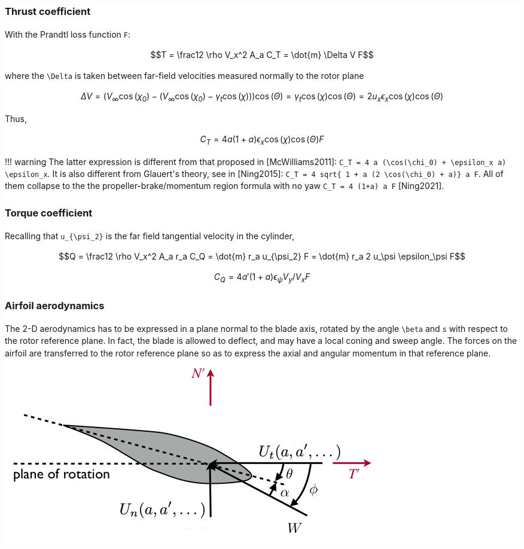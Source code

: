 ### Thrust coefficient

With the Prandtl loss function ``F``:
```math
T = \frac12 \rho V_x^2 A_a C_T = \dot{m} \Delta V F
```
where the ``\Delta`` is taken between far-field velocities measured normally to the rotor plane
```math
\Delta V = ( V_\infty \cos(\chi_0) - (V_\infty \cos(\chi_0) - \gamma_t \cos(\chi)) ) \cos(\Theta) = \gamma_t \cos(\chi) \cos(\Theta) = 2 u_x \epsilon_x \cos(\chi) \cos(\Theta)
```
Thus,
```math
C_T = 4 a (1 + a) \epsilon_x \cos(\chi) \cos(\Theta) F
```

!!! warning
    The latter expression is different from that proposed in [McWilliams2011]: ``C_T = 4 a (\cos(\chi_0) + \epsilon_x a)  \epsilon_x``. 
    It is also different from Glauert's theory, see in [Ning2015]: ``C_T = 4 sqrt{ 1 + a (2 \cos(\chi_0) + a)} a F``.
    All of them collapse to the the propeller-brake/momentum region formula with no yaw ``C_T = 4 (1+a) a F`` [Ning2021].



### Torque coefficient

Recalling that ``u_{\psi_2}`` is the far field tangential velocity in the cylinder,

```math
Q = \frac12 \rho V_x^2 A_a r_a C_Q = \dot{m} r_a u_{\psi_2} F = \dot{m} r_a 2 u_\psi \epsilon_\psi F
```

```math
C_Q = 4 a' (1 + a) \epsilon_\psi V_y / V_x F
```

### Airfoil aerodynamics

The 2-D aerodynamics has to be expressed in a plane normal to the blade axis, rotated by the angle ``\beta`` and ``s`` with respect to the rotor reference plane. In fact, the blade is allowed to deflect, and may have a local coning and sweep angle. The forces on the airfoil are transferred to the rotor reference plane so as to express the axial and angular momentum in that reference plane.

![](turbine_deflected.png)
